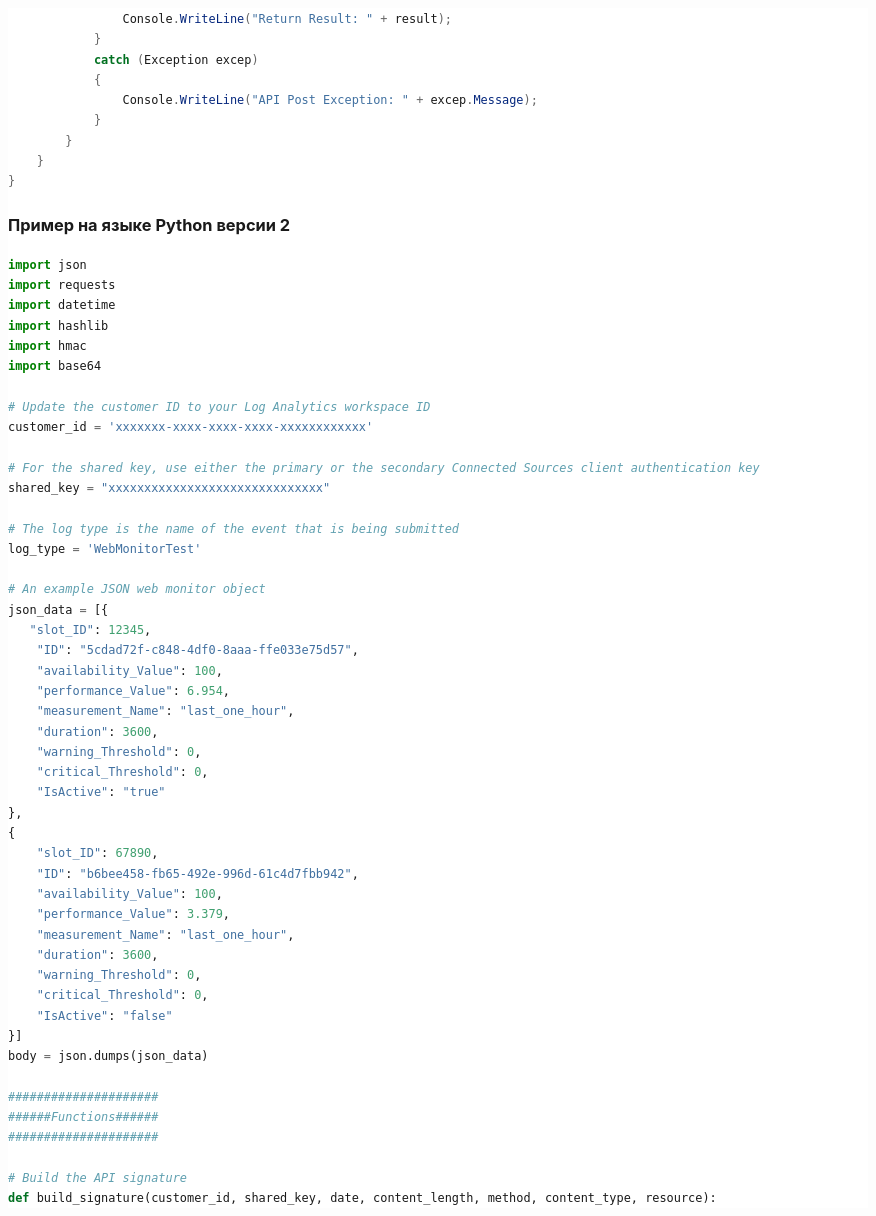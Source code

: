 ```csharp
                Console.WriteLine("Return Result: " + result);
            }
            catch (Exception excep)
            {
                Console.WriteLine("API Post Exception: " + excep.Message);
            }
        }
    }
}

```

### <a name="python-2-sample"></a>Пример на языке Python версии 2
```python
import json
import requests
import datetime
import hashlib
import hmac
import base64

# Update the customer ID to your Log Analytics workspace ID
customer_id = 'xxxxxxx-xxxx-xxxx-xxxx-xxxxxxxxxxxx'

# For the shared key, use either the primary or the secondary Connected Sources client authentication key   
shared_key = "xxxxxxxxxxxxxxxxxxxxxxxxxxxxxx"

# The log type is the name of the event that is being submitted
log_type = 'WebMonitorTest'

# An example JSON web monitor object
json_data = [{
   "slot_ID": 12345,
    "ID": "5cdad72f-c848-4df0-8aaa-ffe033e75d57",
    "availability_Value": 100,
    "performance_Value": 6.954,
    "measurement_Name": "last_one_hour",
    "duration": 3600,
    "warning_Threshold": 0,
    "critical_Threshold": 0,
    "IsActive": "true"
},
{   
    "slot_ID": 67890,
    "ID": "b6bee458-fb65-492e-996d-61c4d7fbb942",
    "availability_Value": 100,
    "performance_Value": 3.379,
    "measurement_Name": "last_one_hour",
    "duration": 3600,
    "warning_Threshold": 0,
    "critical_Threshold": 0,
    "IsActive": "false"
}]
body = json.dumps(json_data)

#####################
######Functions######  
#####################

# Build the API signature
def build_signature(customer_id, shared_key, date, content_length, method, content_type, resource):
```